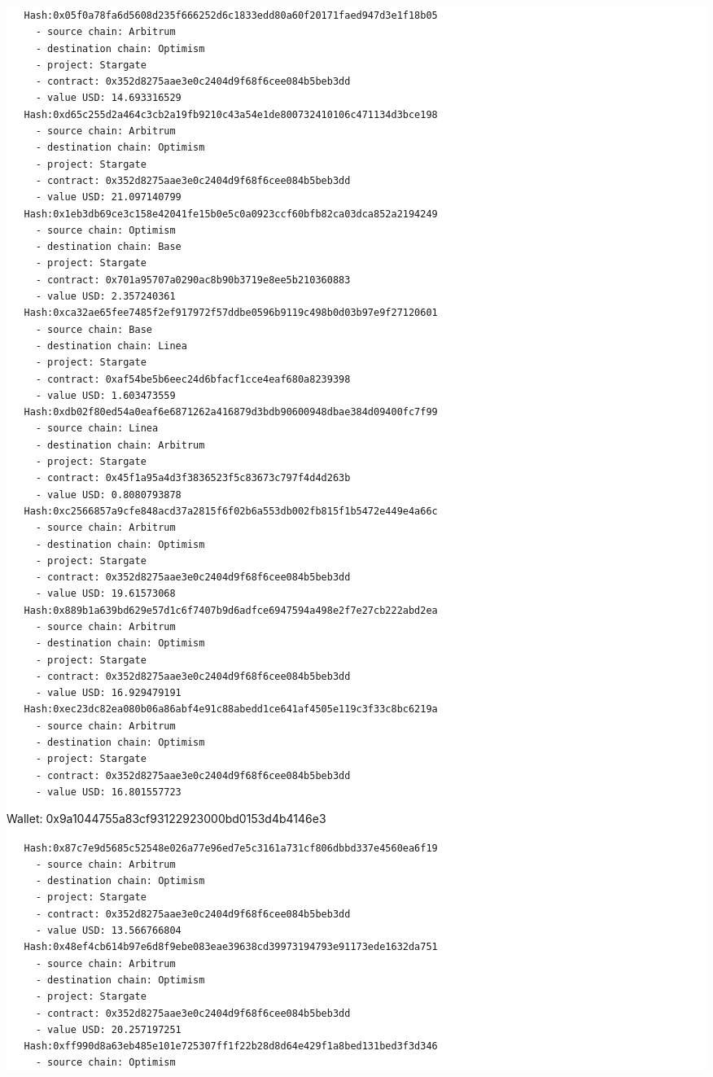        Hash:0x05f0a78fa6d5608d235f666252d6c1833edd80a60f20171faed947d3e1f18b05
         - source chain: Arbitrum
         - destination chain: Optimism
         - project: Stargate
         - contract: 0x352d8275aae3e0c2404d9f68f6cee084b5beb3dd
         - value USD: 14.693316529
       Hash:0xd65c255d2a464c3cb2a19fb9210c43a54e1de800732410106c471134d3bce198
         - source chain: Arbitrum
         - destination chain: Optimism
         - project: Stargate
         - contract: 0x352d8275aae3e0c2404d9f68f6cee084b5beb3dd
         - value USD: 21.097140799
       Hash:0x1eb3db69ce3c158e42041fe15b0e5c0a0923ccf60bfb82ca03dca852a2194249
         - source chain: Optimism
         - destination chain: Base
         - project: Stargate
         - contract: 0x701a95707a0290ac8b90b3719e8ee5b210360883
         - value USD: 2.357240361
       Hash:0xca32ae65fee7485f2ef917972f57ddbe0596b9119c498b0d03b97e9f27120601
         - source chain: Base
         - destination chain: Linea
         - project: Stargate
         - contract: 0xaf54be5b6eec24d6bfacf1cce4eaf680a8239398
         - value USD: 1.603473559
       Hash:0xdb02f80ed54a0eaf6e6871262a416879d3bdb90600948dbae384d09400fc7f99
         - source chain: Linea
         - destination chain: Arbitrum
         - project: Stargate
         - contract: 0x45f1a95a4d3f3836523f5c83673c797f4d4d263b
         - value USD: 0.8080793878
       Hash:0xc2566857a9cfe848acd37a2815f6f02b6a553db002fb815f1b5472e449e4a66c
         - source chain: Arbitrum
         - destination chain: Optimism
         - project: Stargate
         - contract: 0x352d8275aae3e0c2404d9f68f6cee084b5beb3dd
         - value USD: 19.61573068
       Hash:0x889b1a639bd629e57d1c6f7407b9d6adfce6947594a498e2f7e27cb222abd2ea
         - source chain: Arbitrum
         - destination chain: Optimism
         - project: Stargate
         - contract: 0x352d8275aae3e0c2404d9f68f6cee084b5beb3dd
         - value USD: 16.929479191
       Hash:0xec23dc82ea080b06a86abf4e91c88abedd1ce641af4505e119c3f33c8bc6219a
         - source chain: Arbitrum
         - destination chain: Optimism
         - project: Stargate
         - contract: 0x352d8275aae3e0c2404d9f68f6cee084b5beb3dd
         - value USD: 16.801557723
Wallet: 0x9a1044755a83cf93122923000bd0153d4b4146e3

       Hash:0x87c7e9d5685c52548e026a77e96ed7e5c3161a731cf806dbbd337e4560ea6f19
         - source chain: Arbitrum
         - destination chain: Optimism
         - project: Stargate
         - contract: 0x352d8275aae3e0c2404d9f68f6cee084b5beb3dd
         - value USD: 13.566766804
       Hash:0x48ef4cb614b97e6d8f9ebe083eae39638cd39973194793e91173ede1632da751
         - source chain: Arbitrum
         - destination chain: Optimism
         - project: Stargate
         - contract: 0x352d8275aae3e0c2404d9f68f6cee084b5beb3dd
         - value USD: 20.257197251
       Hash:0xff990d8a63eb485e101e725307ff1f22b28d8d64e429f1a8bed131bed3f3d346
         - source chain: Optimism
